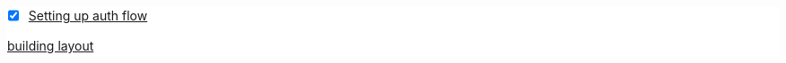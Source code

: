- [x] [Setting up auth flow](https://courses.jsmastery.pro/course/ultimate-next-js-13-course-ebook/learn/module-authentication/setup-auth-for-devflow)

[building layout](https://courses.jsmastery.pro/course/ultimate-next-js-13-course-ebook/learn/module-layouts/creating-layouts-using-next-font-and-metadata-in-devflow)
